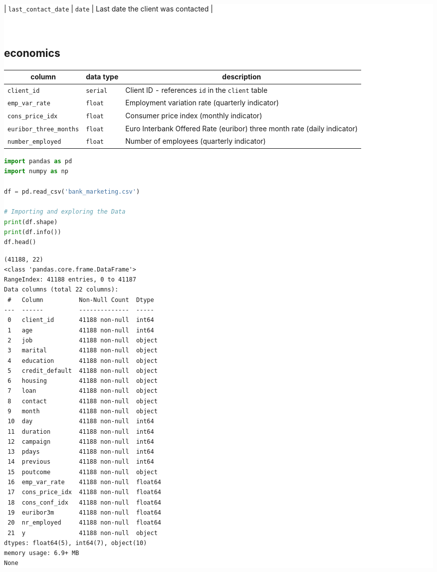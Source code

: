 | `last_contact_date` | `date` | Last date the client was contacted |

<br>

## economics

| column | data type | description |
|--------|-----------|-------------|
| `client_id` | `serial` | Client ID - references `id` in the `client` table |
| `emp_var_rate` | `float` | Employment variation rate (quarterly indicator) |
| `cons_price_idx` | `float` | Consumer price index (monthly indicator) |
| `euribor_three_months` | `float` | Euro Interbank Offered Rate (euribor) three month rate (daily indicator) |
| `number_employed` | `float` | Number of employees (quarterly indicator)| 


```python
import pandas as pd
import numpy as np

df = pd.read_csv('bank_marketing.csv')

# Importing and exploring the Data
print(df.shape)
print(df.info())
df.head()
```

    (41188, 22)
    <class 'pandas.core.frame.DataFrame'>
    RangeIndex: 41188 entries, 0 to 41187
    Data columns (total 22 columns):
     #   Column          Non-Null Count  Dtype  
    ---  ------          --------------  -----  
     0   client_id       41188 non-null  int64  
     1   age             41188 non-null  int64  
     2   job             41188 non-null  object 
     3   marital         41188 non-null  object 
     4   education       41188 non-null  object 
     5   credit_default  41188 non-null  object 
     6   housing         41188 non-null  object 
     7   loan            41188 non-null  object 
     8   contact         41188 non-null  object 
     9   month           41188 non-null  object 
     10  day             41188 non-null  int64  
     11  duration        41188 non-null  int64  
     12  campaign        41188 non-null  int64  
     13  pdays           41188 non-null  int64  
     14  previous        41188 non-null  int64  
     15  poutcome        41188 non-null  object 
     16  emp_var_rate    41188 non-null  float64
     17  cons_price_idx  41188 non-null  float64
     18  cons_conf_idx   41188 non-null  float64
     19  euribor3m       41188 non-null  float64
     20  nr_employed     41188 non-null  float64
     21  y               41188 non-null  object 
    dtypes: float64(5), int64(7), object(10)
    memory usage: 6.9+ MB
    None
